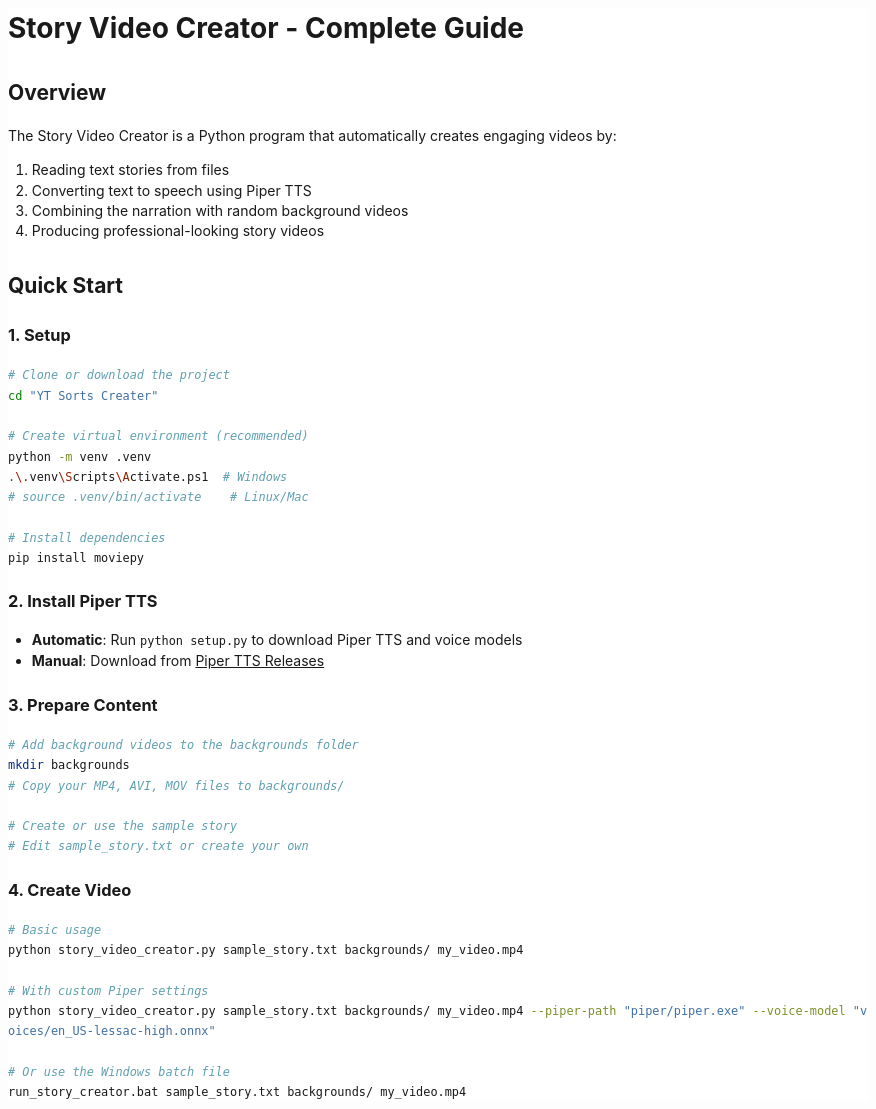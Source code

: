 # Story Video Creator - Complete Guide

## Overview
The Story Video Creator is a Python program that automatically creates engaging videos by:
1. Reading text stories from files
2. Converting text to speech using Piper TTS
3. Combining the narration with random background videos
4. Producing professional-looking story videos

## Quick Start

### 1. Setup
```bash
# Clone or download the project
cd "YT Sorts Creater"

# Create virtual environment (recommended)
python -m venv .venv
.\.venv\Scripts\Activate.ps1  # Windows
# source .venv/bin/activate    # Linux/Mac

# Install dependencies
pip install moviepy
```

### 2. Install Piper TTS
- **Automatic**: Run `python setup.py` to download Piper TTS and voice models
- **Manual**: Download from [Piper TTS Releases](https://github.com/rhasspy/piper/releases)

### 3. Prepare Content
```bash
# Add background videos to the backgrounds folder
mkdir backgrounds
# Copy your MP4, AVI, MOV files to backgrounds/

# Create or use the sample story
# Edit sample_story.txt or create your own
```

### 4. Create Video
```bash
# Basic usage
python story_video_creator.py sample_story.txt backgrounds/ my_video.mp4

# With custom Piper settings
python story_video_creator.py sample_story.txt backgrounds/ my_video.mp4 --piper-path "piper/piper.exe" --voice-model "voices/en_US-lessac-high.onnx"

# Or use the Windows batch file
run_story_creator.bat sample_story.txt backgrounds/ my_video.mp4
```
